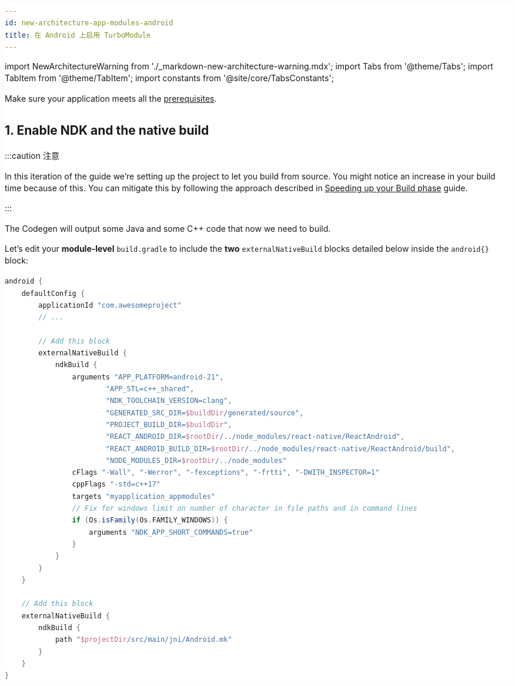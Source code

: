```yaml
---
id: new-architecture-app-modules-android
title: 在 Android 上启用 TurboModule
---
```


import NewArchitectureWarning from './\_markdown-new-architecture-warning.mdx';
import Tabs from '@theme/Tabs'; import TabItem from '@theme/TabItem';
import constants from '@site/core/TabsConstants';

<NewArchitectureWarning/>

Make sure your application meets all the [prerequisites](new-architecture-app-intro).

## 1. Enable NDK and the native build

:::caution 注意

In this iteration of the guide we’re setting up the project to let you build from source. You might notice an increase in your build time because of this.
You can mitigate this by following the approach described in [Speeding up your Build phase](/docs/next/build-speed) guide.

:::

The Codegen will output some Java and some C++ code that now we need to build.

Let’s edit your **module-level** `build.gradle` to include the **two** `externalNativeBuild` blocks detailed below inside the `android{}` block:

```groovy
android {
    defaultConfig {
        applicationId "com.awesomeproject"
        // ...

        // Add this block
        externalNativeBuild {
            ndkBuild {
                arguments "APP_PLATFORM=android-21",
                        "APP_STL=c++_shared",
                        "NDK_TOOLCHAIN_VERSION=clang",
                        "GENERATED_SRC_DIR=$buildDir/generated/source",
                        "PROJECT_BUILD_DIR=$buildDir",
                        "REACT_ANDROID_DIR=$rootDir/../node_modules/react-native/ReactAndroid",
                        "REACT_ANDROID_BUILD_DIR=$rootDir/../node_modules/react-native/ReactAndroid/build",
                        "NODE_MODULES_DIR=$rootDir/../node_modules"
                cFlags "-Wall", "-Werror", "-fexceptions", "-frtti", "-DWITH_INSPECTOR=1"
                cppFlags "-std=c++17"
                targets "myapplication_appmodules"
                // Fix for windows limit on number of character in file paths and in command lines
                if (Os.isFamily(Os.FAMILY_WINDOWS)) {
                    arguments "NDK_APP_SHORT_COMMANDS=true"
                }
            }
        }
    }

    // Add this block
    externalNativeBuild {
        ndkBuild {
            path "$projectDir/src/main/jni/Android.mk"
        }
    }
}
```